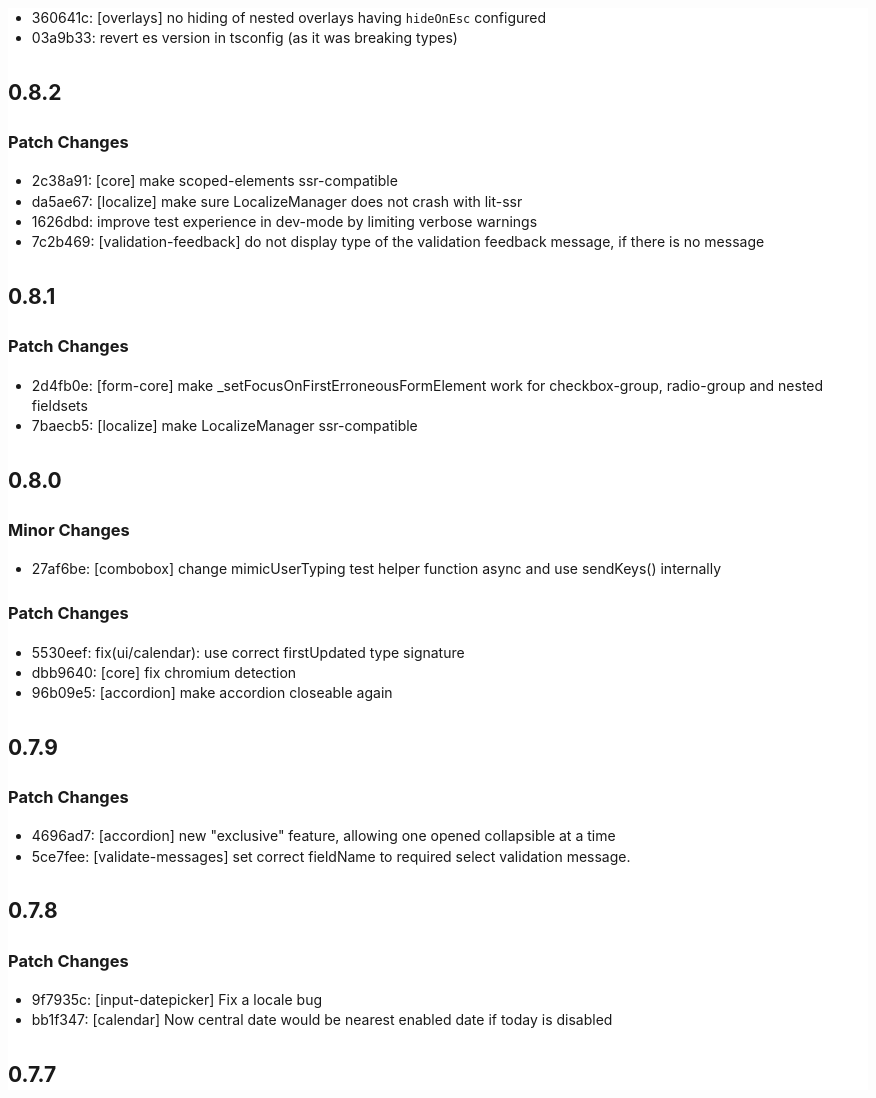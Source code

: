 - 360641c: [overlays] no hiding of nested overlays having `hideOnEsc` configured
- 03a9b33: revert es version in tsconfig (as it was breaking types)

## 0.8.2

### Patch Changes

- 2c38a91: [core] make scoped-elements ssr-compatible
- da5ae67: [localize] make sure LocalizeManager does not crash with lit-ssr
- 1626dbd: improve test experience in dev-mode by limiting verbose warnings
- 7c2b469: [validation-feedback] do not display type of the validation feedback message, if there is no message

## 0.8.1

### Patch Changes

- 2d4fb0e: [form-core] make \_setFocusOnFirstErroneousFormElement work for checkbox-group, radio-group and nested fieldsets
- 7baecb5: [localize] make LocalizeManager ssr-compatible

## 0.8.0

### Minor Changes

- 27af6be: [combobox] change mimicUserTyping test helper function async and use sendKeys() internally

### Patch Changes

- 5530eef: fix(ui/calendar): use correct firstUpdated type signature
- dbb9640: [core] fix chromium detection
- 96b09e5: [accordion] make accordion closeable again

## 0.7.9

### Patch Changes

- 4696ad7: [accordion] new "exclusive" feature, allowing one opened collapsible at a time
- 5ce7fee: [validate-messages] set correct fieldName to required select validation message.

## 0.7.8

### Patch Changes

- 9f7935c: [input-datepicker] Fix a locale bug
- bb1f347: [calendar] Now central date would be nearest enabled date if today is disabled

## 0.7.7
